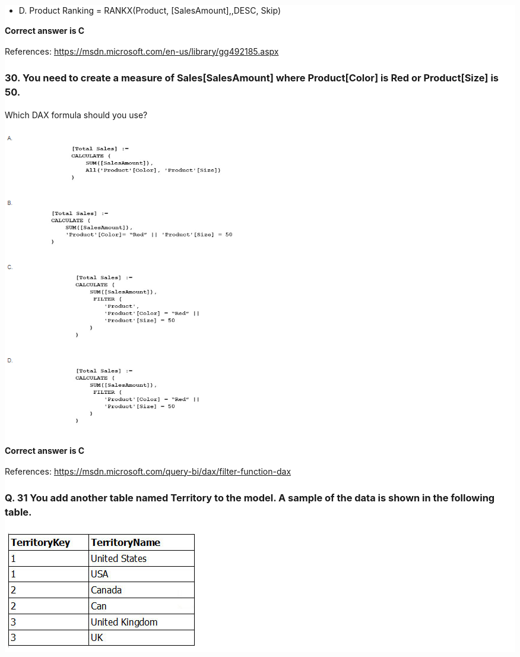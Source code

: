 * D. Product Ranking = RANKX(Product, [SalesAmount],,DESC, Skip)

**Correct answer is C**

References: https://msdn.microsoft.com/en-us/library/gg492185.aspx



### 30. You need to create a measure of Sales[SalesAmount] where Product[Color] is Red or Product[Size] is 50.

Which DAX formula should you use?

![alt text](.\img\Q30_options.png)

**Correct answer is C**

References: https://msdn.microsoft.com/query-bi/dax/filter-function-dax


### Q. 31 You add another table named Territory to the model. A sample of the data is shown in the following table.

![alt text ](.\img\Q30_table.png)

